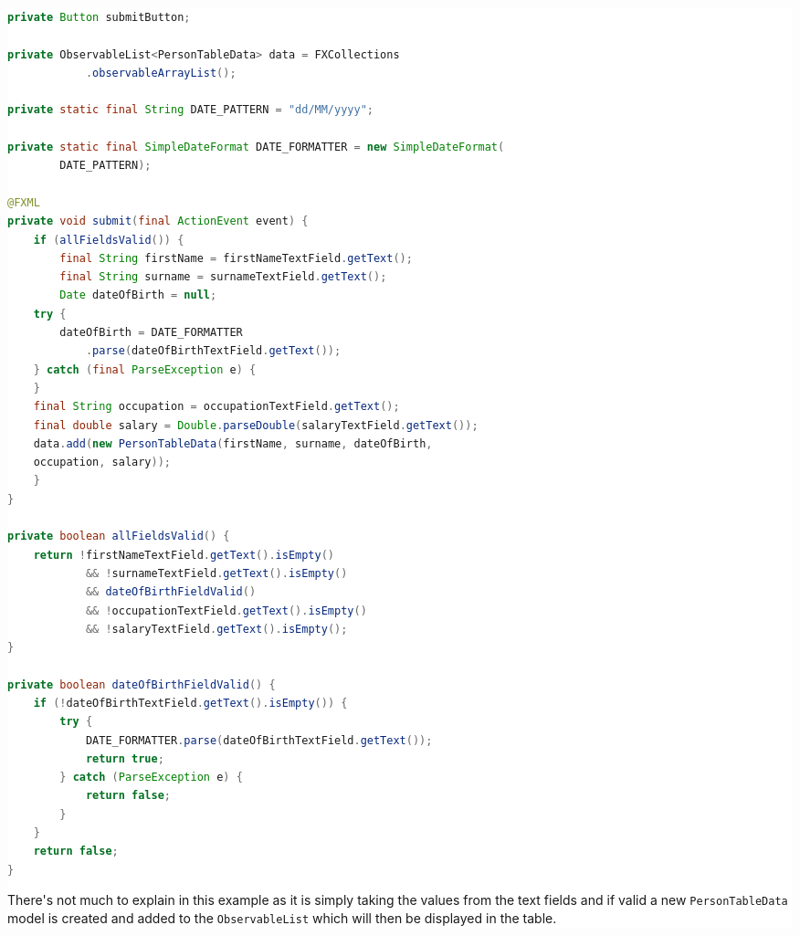 ```java
private Button submitButton;

private ObservableList<PersonTableData> data = FXCollections
			.observableArrayList();

private static final String DATE_PATTERN = "dd/MM/yyyy";

private static final SimpleDateFormat DATE_FORMATTER = new SimpleDateFormat(
		DATE_PATTERN);

@FXML
private void submit(final ActionEvent event) {
	if (allFieldsValid()) {
		final String firstName = firstNameTextField.getText();
		final String surname = surnameTextField.getText();
		Date dateOfBirth = null;
	try {
		dateOfBirth = DATE_FORMATTER
			.parse(dateOfBirthTextField.getText());
	} catch (final ParseException e) {
	}
	final String occupation = occupationTextField.getText();
	final double salary = Double.parseDouble(salaryTextField.getText());
	data.add(new PersonTableData(firstName, surname, dateOfBirth,
	occupation, salary));
	}
}

private boolean allFieldsValid() {
	return !firstNameTextField.getText().isEmpty()
			&& !surnameTextField.getText().isEmpty()
			&& dateOfBirthFieldValid()
			&& !occupationTextField.getText().isEmpty()
			&& !salaryTextField.getText().isEmpty();
}

private boolean dateOfBirthFieldValid() {
	if (!dateOfBirthTextField.getText().isEmpty()) {
		try {
			DATE_FORMATTER.parse(dateOfBirthTextField.getText());
			return true;
		} catch (ParseException e) {
			return false;
		}
	}
	return false;
}
```

There's not much to explain in this example as it is simply taking the values from the text fields and if valid a new `PersonTableData` model is created and added to the `ObservableList` which will then be displayed in the table.
